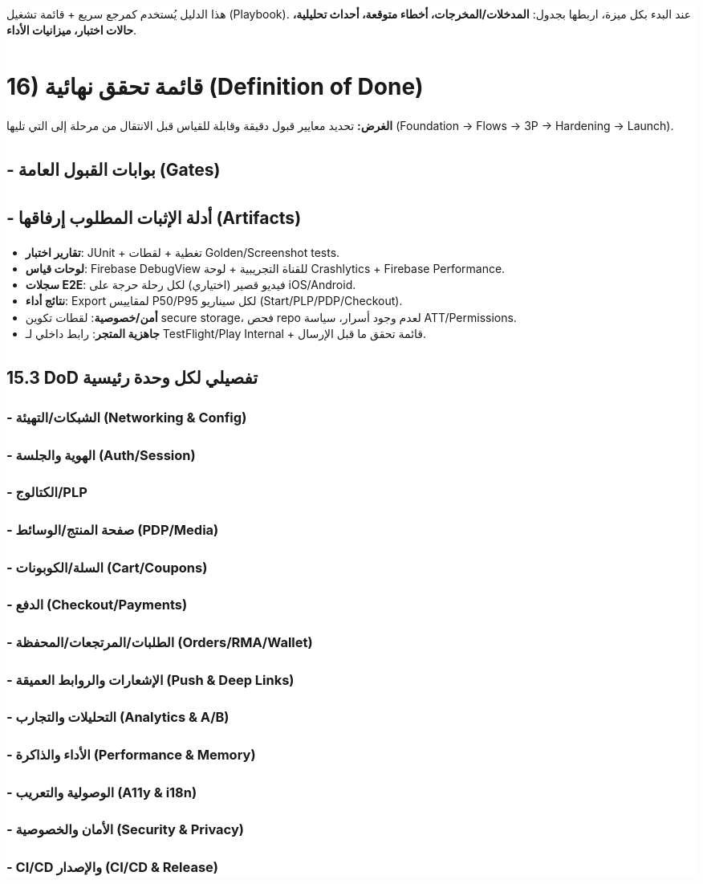 هذا الدليل يُستخدم كمرجع سريع \+ قائمة تشغيل (Playbook). عند البدء بكل ميزة، اربطها بجدول: **المدخلات/المخرجات، أخطاء متوقعة، أحداث تحليلية، حالات اختبار، ميزانيات الأداء**.

# **16\) قائمة تحقق نهائية (Definition of Done)**

**الغرض:** تحديد معايير قبول دقيقة وقابلة للقياس قبل الانتقال من مرحلة إلى التي تليها (Foundation → Flows → 3P → Hardening → Launch).

## **\- بوابات القبول العامة (Gates)**

## **\- أدلة الإثبات المطلوب إرفاقها (Artifacts)**

* **تقارير اختبار**: JUnit \+ تغطية \+ لقطات Golden/Screenshot tests.  
* **لوحات قياس**: Firebase DebugView للقناة التجريبية \+ لوحة Crashlytics \+ Firebase Performance.  
* **سجلات E2E**: فيديو قصير (اختياري) لكل رحلة حرجة على iOS/Android.  
* **نتائج أداء**: Export لمقاييس P50/P95 لكل سيناريو (Start/PLP/PDP/Checkout).  
* **أمن/خصوصية**: لقطات تكوين secure storage، فحص repo لعدم وجود أسرار، سياسة ATT/Permissions.  
* **جاهزية المتجر**: رابط داخلي لـ TestFlight/Play Internal \+ قائمة تحقق ما قبل الإرسال.

## **15.3 DoD تفصيلي لكل وحدة رئيسية**

### **\- الشبكات/التهيئة (Networking & Config)**

### **\- الهوية والجلسة (Auth/Session)**

### **\- الكتالوج/PLP**

### **\- صفحة المنتج/الوسائط (PDP/Media)**

### **\- السلة/الكوبونات (Cart/Coupons)**

### **\- الدفع (Checkout/Payments)**

### **\- الطلبات/المرتجعات/المحفظة (Orders/RMA/Wallet)**

### **\- الإشعارات والروابط العميقة (Push & Deep Links)**

### **\- التحليلات والتجارب (Analytics & A/B)**

### **\- الأداء والذاكرة (Performance & Memory)**

### **\- الوصولية والتعريب (A11y & i18n)**

### **\- الأمان والخصوصية (Security & Privacy)**

### **\- CI/CD والإصدار (CI/CD & Release)**
